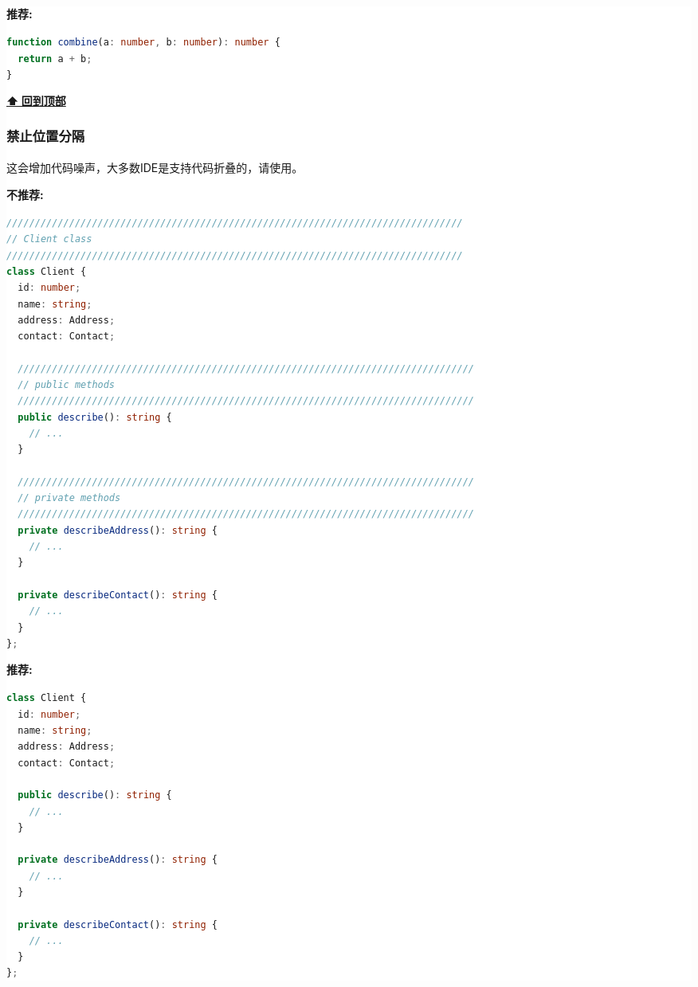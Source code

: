**推荐:**

```ts
function combine(a: number, b: number): number {
  return a + b;
}
```

**[⬆ 回到顶部](#目录)**

### 禁止位置分隔
这会增加代码噪声，大多数IDE是支持代码折叠的，请使用。

**不推荐:**

```ts
////////////////////////////////////////////////////////////////////////////////
// Client class
////////////////////////////////////////////////////////////////////////////////
class Client {
  id: number;
  name: string;
  address: Address;
  contact: Contact;

  ////////////////////////////////////////////////////////////////////////////////
  // public methods
  ////////////////////////////////////////////////////////////////////////////////
  public describe(): string {
    // ...
  }

  ////////////////////////////////////////////////////////////////////////////////
  // private methods
  ////////////////////////////////////////////////////////////////////////////////
  private describeAddress(): string {
    // ...
  }

  private describeContact(): string {
    // ...
  }
};
```

**推荐:**

```ts
class Client {
  id: number;
  name: string;
  address: Address;
  contact: Contact;

  public describe(): string {
    // ...
  }

  private describeAddress(): string {
    // ...
  }

  private describeContact(): string {
    // ...
  }
};
```
